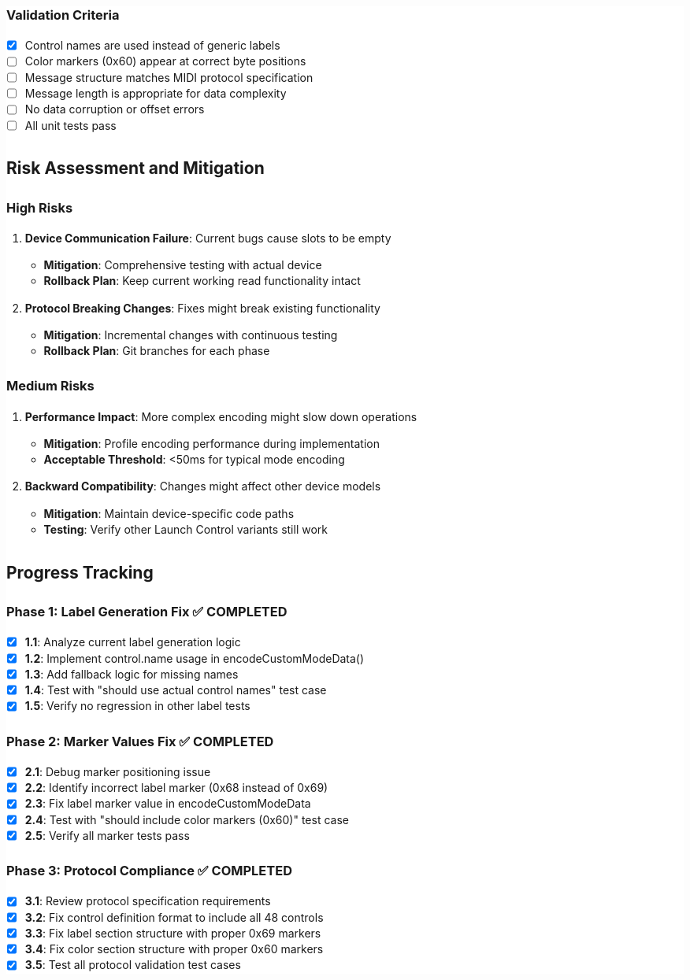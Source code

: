 ### Validation Criteria
- [x] Control names are used instead of generic labels
- [ ] Color markers (0x60) appear at correct byte positions
- [ ] Message structure matches MIDI protocol specification
- [ ] Message length is appropriate for data complexity
- [ ] No data corruption or offset errors
- [ ] All unit tests pass

## Risk Assessment and Mitigation

### High Risks
1. **Device Communication Failure**: Current bugs cause slots to be empty
   - **Mitigation**: Comprehensive testing with actual device
   - **Rollback Plan**: Keep current working read functionality intact

2. **Protocol Breaking Changes**: Fixes might break existing functionality
   - **Mitigation**: Incremental changes with continuous testing
   - **Rollback Plan**: Git branches for each phase

### Medium Risks
1. **Performance Impact**: More complex encoding might slow down operations
   - **Mitigation**: Profile encoding performance during implementation
   - **Acceptable Threshold**: <50ms for typical mode encoding

2. **Backward Compatibility**: Changes might affect other device models
   - **Mitigation**: Maintain device-specific code paths
   - **Testing**: Verify other Launch Control variants still work

## Progress Tracking

### Phase 1: Label Generation Fix ✅ COMPLETED
- [x] **1.1**: Analyze current label generation logic
- [x] **1.2**: Implement control.name usage in encodeCustomModeData()
- [x] **1.3**: Add fallback logic for missing names
- [x] **1.4**: Test with "should use actual control names" test case
- [x] **1.5**: Verify no regression in other label tests

### Phase 2: Marker Values Fix ✅ COMPLETED
- [x] **2.1**: Debug marker positioning issue
- [x] **2.2**: Identify incorrect label marker (0x68 instead of 0x69)
- [x] **2.3**: Fix label marker value in encodeCustomModeData
- [x] **2.4**: Test with "should include color markers (0x60)" test case
- [x] **2.5**: Verify all marker tests pass

### Phase 3: Protocol Compliance ✅ COMPLETED
- [x] **3.1**: Review protocol specification requirements
- [x] **3.2**: Fix control definition format to include all 48 controls
- [x] **3.3**: Fix label section structure with proper 0x69 markers
- [x] **3.4**: Fix color section structure with proper 0x60 markers
- [x] **3.5**: Test all protocol validation test cases
